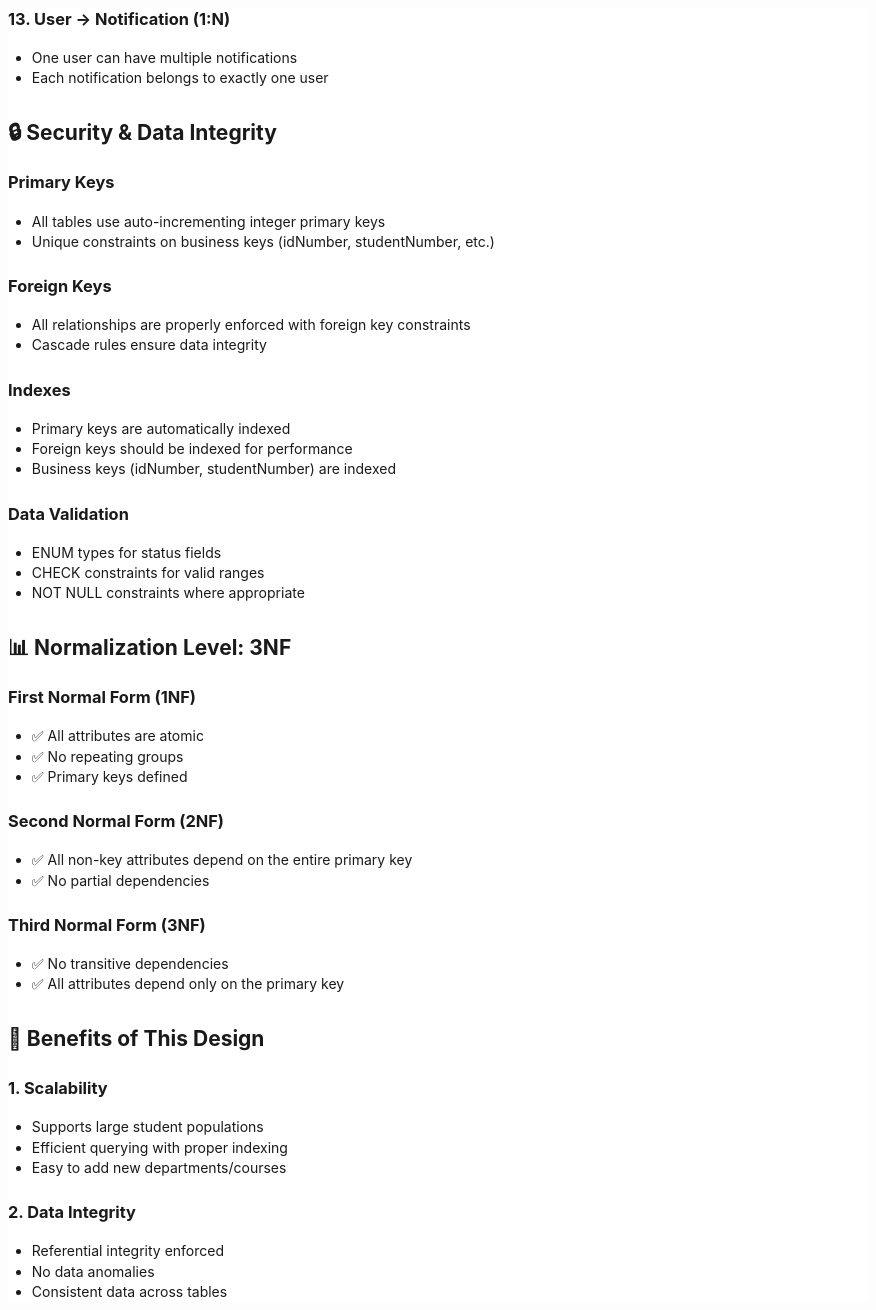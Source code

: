 ### **13. User → Notification (1:N)**
- One user can have multiple notifications
- Each notification belongs to exactly one user

## **🔒 Security & Data Integrity**

### **Primary Keys**
- All tables use auto-incrementing integer primary keys
- Unique constraints on business keys (idNumber, studentNumber, etc.)

### **Foreign Keys**
- All relationships are properly enforced with foreign key constraints
- Cascade rules ensure data integrity

### **Indexes**
- Primary keys are automatically indexed
- Foreign keys should be indexed for performance
- Business keys (idNumber, studentNumber) are indexed

### **Data Validation**
- ENUM types for status fields
- CHECK constraints for valid ranges
- NOT NULL constraints where appropriate

## **📊 Normalization Level: 3NF**

### **First Normal Form (1NF)**
- ✅ All attributes are atomic
- ✅ No repeating groups
- ✅ Primary keys defined

### **Second Normal Form (2NF)**
- ✅ All non-key attributes depend on the entire primary key
- ✅ No partial dependencies

### **Third Normal Form (3NF)**
- ✅ No transitive dependencies
- ✅ All attributes depend only on the primary key

## **🚀 Benefits of This Design**

### **1. Scalability**
- Supports large student populations
- Efficient querying with proper indexing
- Easy to add new departments/courses

### **2. Data Integrity**
- Referential integrity enforced
- No data anomalies
- Consistent data across tables
